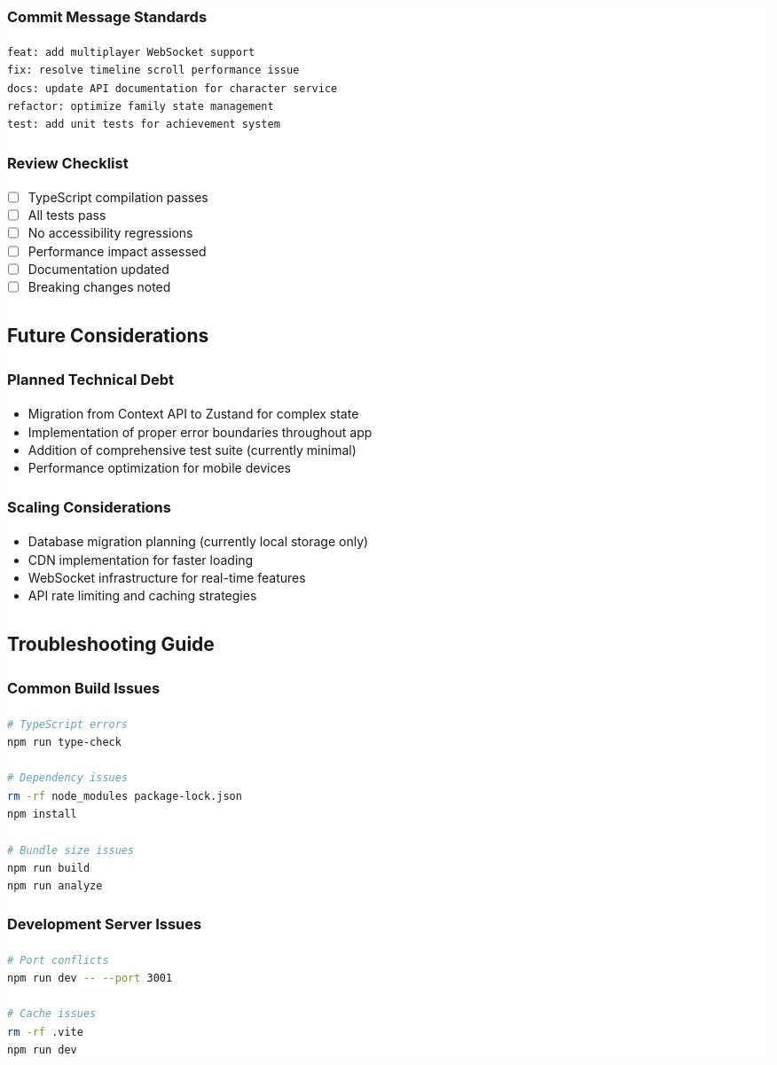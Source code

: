 ### Commit Message Standards
```
feat: add multiplayer WebSocket support
fix: resolve timeline scroll performance issue
docs: update API documentation for character service
refactor: optimize family state management
test: add unit tests for achievement system
```

### Review Checklist
- [ ] TypeScript compilation passes
- [ ] All tests pass
- [ ] No accessibility regressions
- [ ] Performance impact assessed
- [ ] Documentation updated
- [ ] Breaking changes noted

## Future Considerations

### Planned Technical Debt
- Migration from Context API to Zustand for complex state
- Implementation of proper error boundaries throughout app
- Addition of comprehensive test suite (currently minimal)
- Performance optimization for mobile devices

### Scaling Considerations
- Database migration planning (currently local storage only)
- CDN implementation for faster loading
- WebSocket infrastructure for real-time features
- API rate limiting and caching strategies

## Troubleshooting Guide

### Common Build Issues
```bash
# TypeScript errors
npm run type-check

# Dependency issues
rm -rf node_modules package-lock.json
npm install

# Bundle size issues
npm run build
npm run analyze
```

### Development Server Issues
```bash
# Port conflicts
npm run dev -- --port 3001

# Cache issues
rm -rf .vite
npm run dev
```


  [property]: newValue,